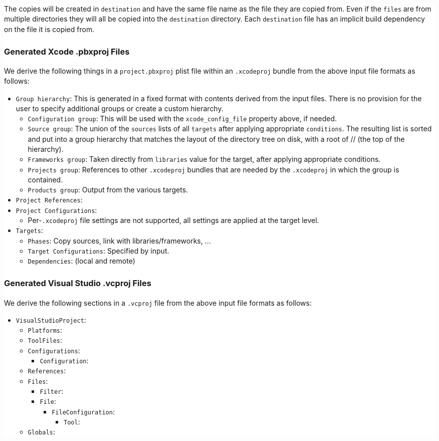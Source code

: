 The copies will be created in `destination` and have the same file name
as the file they are copied from. Even if the `files` are from multiple
directories they will all be copied into the `destination` directory.
Each `destination` file has an implicit build dependency on the file it
is copied from.

### Generated Xcode .pbxproj Files

We derive the following things in a `project.pbxproj` plist file within
an `.xcodeproj` bundle from the above input file formats as follows:

  * `Group hierarchy`: This is generated in a fixed format with contents
    derived from the input files. There is no provision for the user to
    specify additional groups or create a custom hierarchy.
    * `Configuration group`: This will be used with the
      `xcode_config_file` property above, if needed.
    * `Source group`: The union of the `sources` lists of all `targets`
      after applying appropriate `conditions`.  The resulting list is
      sorted and put into a group hierarchy that matches the layout of
      the directory tree on disk, with a root of // (the top of the
      hierarchy).
    * `Frameworks group`: Taken directly from `libraries` value for the
      target, after applying appropriate conditions.
    * `Projects group`: References to other `.xcodeproj` bundles that
      are needed by the `.xcodeproj` in which the group is contained.
    * `Products group`: Output from the various targets.
  * `Project References`:
  * `Project Configurations`:
    * Per-`.xcodeproj` file settings are not supported, all settings are
      applied at the target level.
  * `Targets`:
    * `Phases`: Copy sources, link with libraries/frameworks, ...
    * `Target Configurations`: Specified by input.
    * `Dependencies`: (local and remote)

### Generated Visual Studio .vcproj Files

We derive the following sections in a `.vcproj` file from the above
input file formats as follows:

  * `VisualStudioProject`:
    * `Platforms`:
    * `ToolFiles`:
    * `Configurations`:
      * `Configuration`:
    * `References`:
    * `Files`:
      * `Filter`:
      * `File`:
        * `FileConfiguration`:
          * `Tool`:
    * `Globals`:
